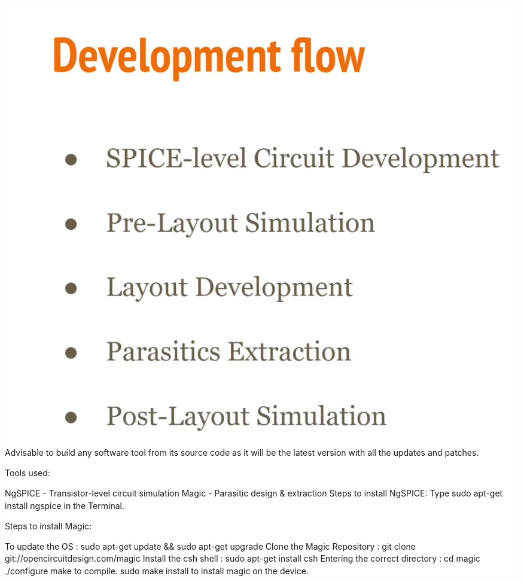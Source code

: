 ![](theory/1.5Development_Flow.png)
Advisable to build any software tool from its source code as it will be the latest version with all the updates and patches.

Tools used:

NgSPICE - Transistor-level circuit simulation
Magic - Parasitic design & extraction
Steps to install NgSPICE: Type sudo apt-get install ngspice in the Terminal.

Steps to install Magic:

To update the OS : sudo apt-get update && sudo apt-get upgrade
Clone the Magic Repository : git clone git://opencircuitdesign.com/magic
Install the csh shell : sudo apt-get install csh
Entering the correct directory : cd magic
./configure
make to compile.
sudo make install to install magic on the device.
